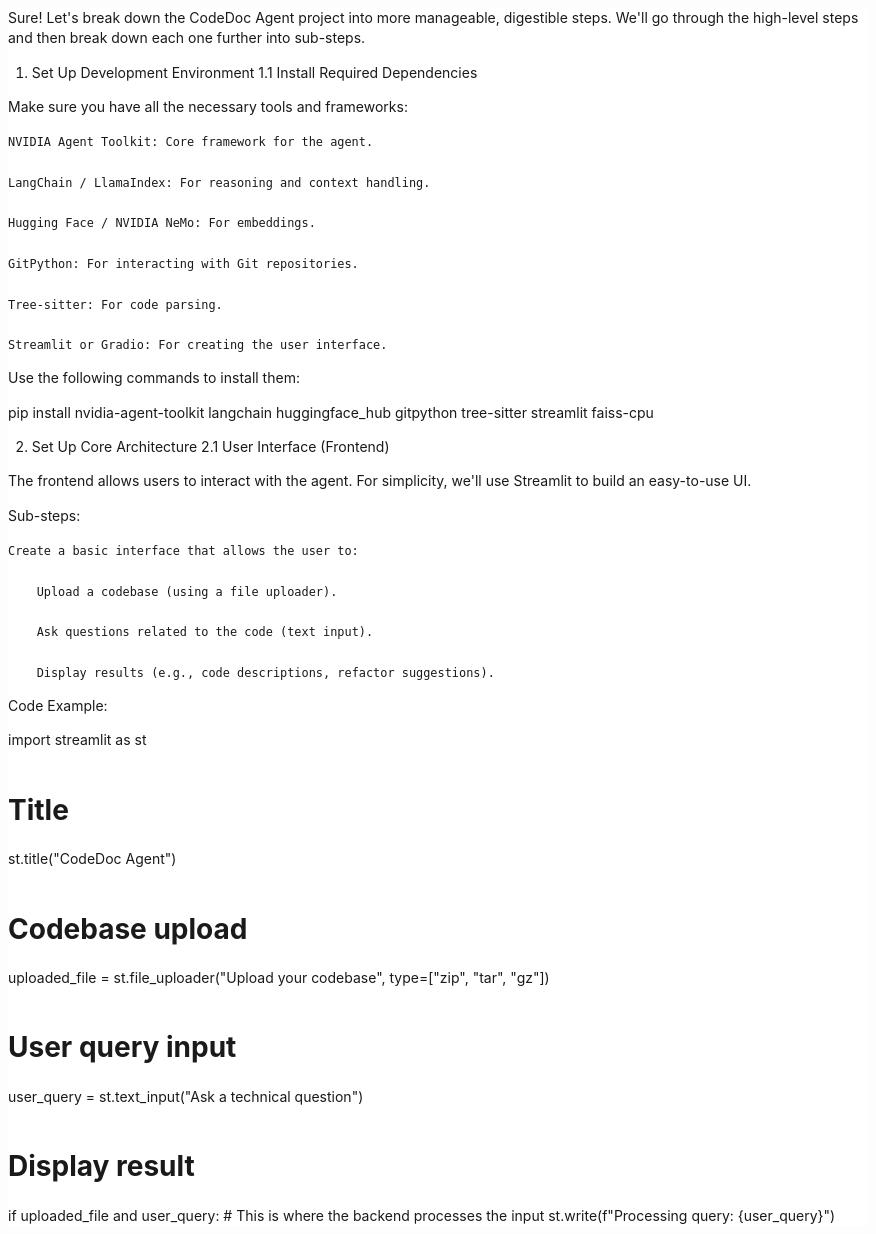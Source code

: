 Sure! Let's break down the CodeDoc Agent project into more manageable, digestible steps. We'll go through the high-level steps and then break down each one further into sub-steps.
1. Set Up Development Environment
1.1 Install Required Dependencies

Make sure you have all the necessary tools and frameworks:

    NVIDIA Agent Toolkit: Core framework for the agent.

    LangChain / LlamaIndex: For reasoning and context handling.

    Hugging Face / NVIDIA NeMo: For embeddings.

    GitPython: For interacting with Git repositories.

    Tree-sitter: For code parsing.

    Streamlit or Gradio: For creating the user interface.

Use the following commands to install them:

pip install nvidia-agent-toolkit langchain huggingface_hub gitpython tree-sitter streamlit faiss-cpu

2. Set Up Core Architecture
2.1 User Interface (Frontend)

The frontend allows users to interact with the agent. For simplicity, we'll use Streamlit to build an easy-to-use UI.

Sub-steps:

    Create a basic interface that allows the user to:

        Upload a codebase (using a file uploader).

        Ask questions related to the code (text input).

        Display results (e.g., code descriptions, refactor suggestions).

Code Example:

import streamlit as st

# Title
st.title("CodeDoc Agent")

# Codebase upload
uploaded_file = st.file_uploader("Upload your codebase", type=["zip", "tar", "gz"])

# User query input
user_query = st.text_input("Ask a technical question")

# Display result
if uploaded_file and user_query:
    # This is where the backend processes the input
    st.write(f"Processing query: {user_query}")
